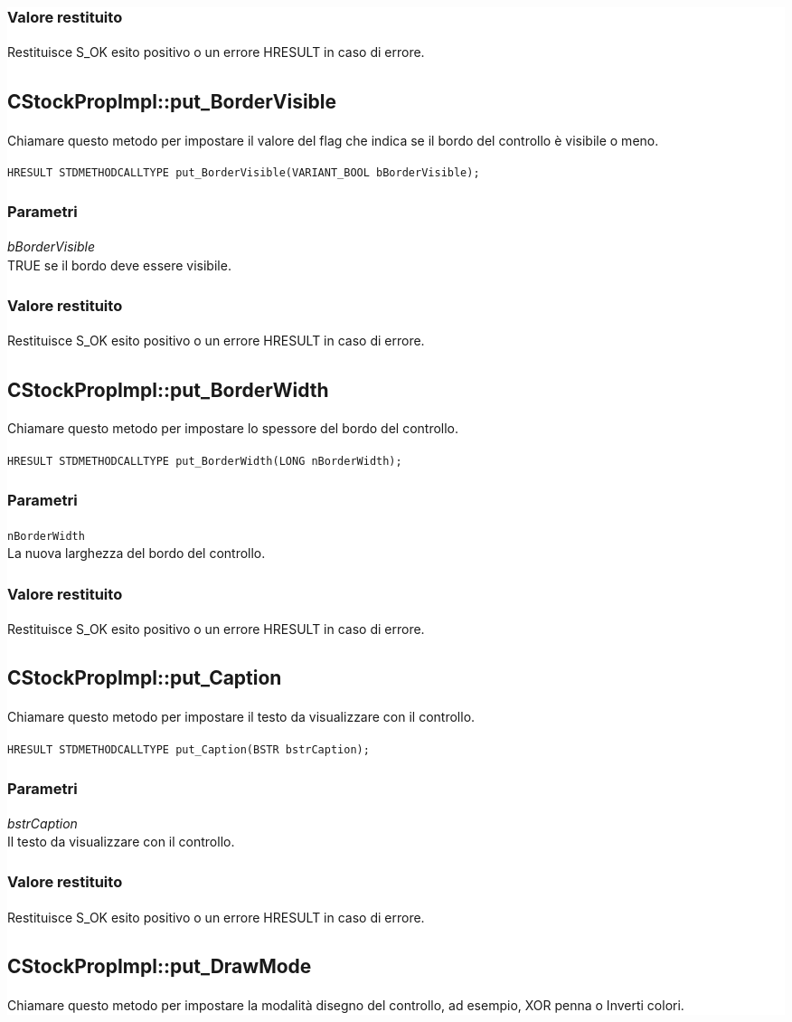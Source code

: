 ### <a name="return-value"></a>Valore restituito  
 Restituisce S_OK esito positivo o un errore HRESULT in caso di errore.  
  
##  <a name="put_bordervisible"></a>CStockPropImpl::put_BorderVisible  
 Chiamare questo metodo per impostare il valore del flag che indica se il bordo del controllo è visibile o meno.  
  
```
HRESULT STDMETHODCALLTYPE put_BorderVisible(VARIANT_BOOL bBorderVisible);
```  
  
### <a name="parameters"></a>Parametri  
 *bBorderVisible*  
 TRUE se il bordo deve essere visibile.  
  
### <a name="return-value"></a>Valore restituito  
 Restituisce S_OK esito positivo o un errore HRESULT in caso di errore.  
  
##  <a name="put_borderwidth"></a>CStockPropImpl::put_BorderWidth  
 Chiamare questo metodo per impostare lo spessore del bordo del controllo.  
  
```
HRESULT STDMETHODCALLTYPE put_BorderWidth(LONG nBorderWidth);
```  
  
### <a name="parameters"></a>Parametri  
 `nBorderWidth`  
 La nuova larghezza del bordo del controllo.  
  
### <a name="return-value"></a>Valore restituito  
 Restituisce S_OK esito positivo o un errore HRESULT in caso di errore.  
  
##  <a name="put_caption"></a>CStockPropImpl::put_Caption  
 Chiamare questo metodo per impostare il testo da visualizzare con il controllo.  
  
```
HRESULT STDMETHODCALLTYPE put_Caption(BSTR bstrCaption);
```  
  
### <a name="parameters"></a>Parametri  
 *bstrCaption*  
 Il testo da visualizzare con il controllo.  
  
### <a name="return-value"></a>Valore restituito  
 Restituisce S_OK esito positivo o un errore HRESULT in caso di errore.  
  
##  <a name="put_drawmode"></a>CStockPropImpl::put_DrawMode  
 Chiamare questo metodo per impostare la modalità disegno del controllo, ad esempio, XOR penna o Inverti colori.  
  